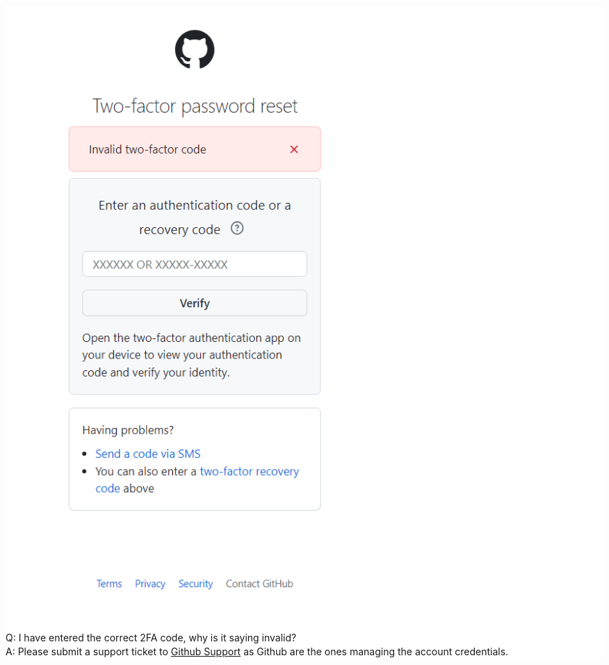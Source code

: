 <p><img src="/images/github-2fainvalid.png" style="width:60%">
</p><p>Q: I have entered the correct 2FA code, why is it saying invalid?
<br>
	A: Please submit a support ticket to <a href="mailto:support@github.com">Github Support</a> as Github are the ones managing the account credentials.<br></p></div></li>
	